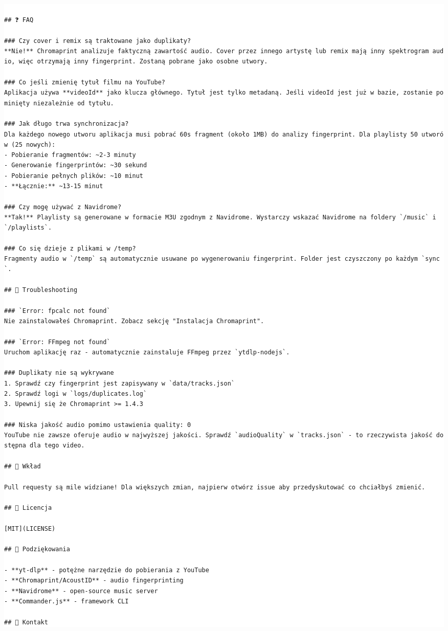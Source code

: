 ```

## ❓ FAQ

### Czy cover i remix są traktowane jako duplikaty?
**Nie!** Chromaprint analizuje faktyczną zawartość audio. Cover przez innego artystę lub remix mają inny spektrogram audio, więc otrzymają inny fingerprint. Zostaną pobrane jako osobne utwory.

### Co jeśli zmienię tytuł filmu na YouTube?
Aplikacja używa **videoId** jako klucza głównego. Tytuł jest tylko metadaną. Jeśli videoId jest już w bazie, zostanie pominięty niezależnie od tytułu.

### Jak długo trwa synchronizacja?
Dla każdego nowego utworu aplikacja musi pobrać 60s fragment (około 1MB) do analizy fingerprint. Dla playlisty 50 utworów (25 nowych):
- Pobieranie fragmentów: ~2-3 minuty
- Generowanie fingerprintów: ~30 sekund
- Pobieranie pełnych plików: ~10 minut
- **Łącznie:** ~13-15 minut

### Czy mogę używać z Navidrome?
**Tak!** Playlisty są generowane w formacie M3U zgodnym z Navidrome. Wystarczy wskazać Navidrome na foldery `/music` i `/playlists`.

### Co się dzieje z plikami w /temp?
Fragmenty audio w `/temp` są automatycznie usuwane po wygenerowaniu fingerprint. Folder jest czyszczony po każdym `sync`.

## 🐛 Troubleshooting

### `Error: fpcalc not found`
Nie zainstalowałeś Chromaprint. Zobacz sekcję "Instalacja Chromaprint".

### `Error: FFmpeg not found`
Uruchom aplikację raz - automatycznie zainstaluje FFmpeg przez `ytdlp-nodejs`.

### Duplikaty nie są wykrywane
1. Sprawdź czy fingerprint jest zapisywany w `data/tracks.json`
2. Sprawdź logi w `logs/duplicates.log`
3. Upewnij się że Chromaprint >= 1.4.3

### Niska jakość audio pomimo ustawienia quality: 0
YouTube nie zawsze oferuje audio w najwyższej jakości. Sprawdź `audioQuality` w `tracks.json` - to rzeczywista jakość dostępna dla tego video.

## 🤝 Wkład

Pull requesty są mile widziane! Dla większych zmian, najpierw otwórz issue aby przedyskutować co chciałbyś zmienić.

## 📝 Licencja

[MIT](LICENSE)

## 🙏 Podziękowania

- **yt-dlp** - potężne narzędzie do pobierania z YouTube
- **Chromaprint/AcoustID** - audio fingerprinting
- **Navidrome** - open-source music server
- **Commander.js** - framework CLI

## 📧 Kontakt

```